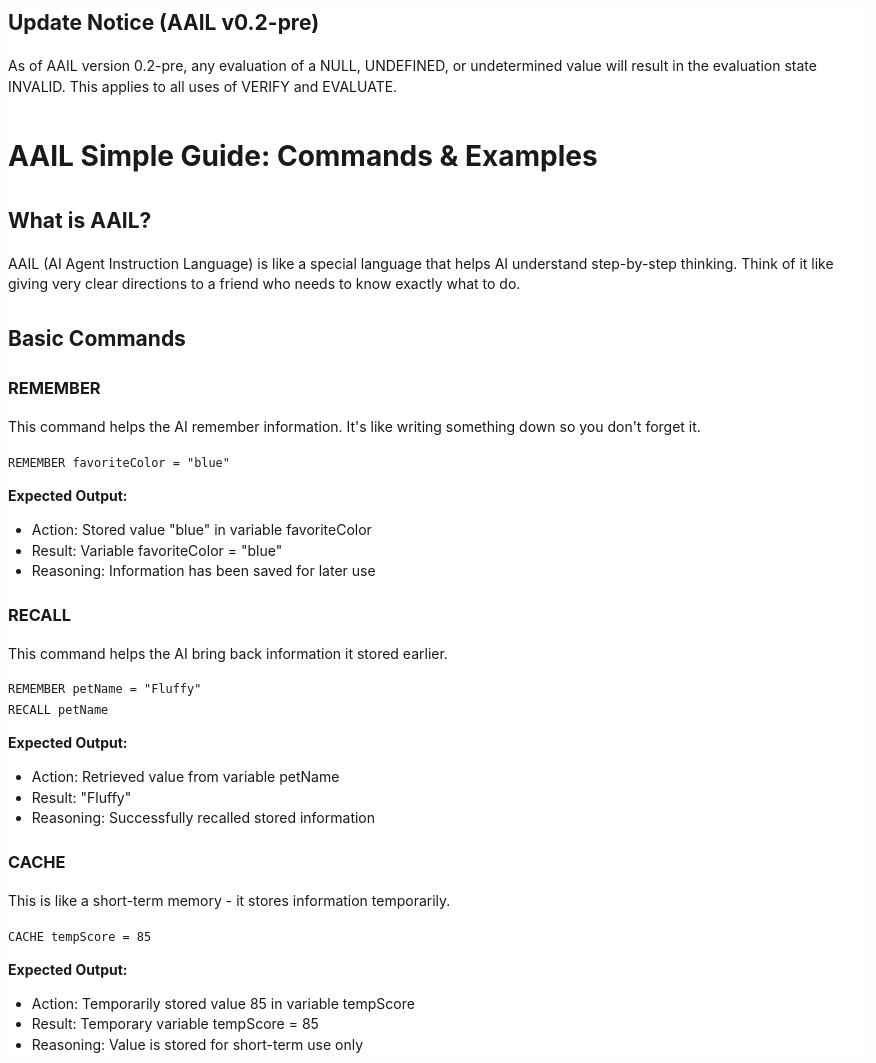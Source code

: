
## Update Notice (AAIL v0.2-pre)
As of AAIL version 0.2-pre, any evaluation of a NULL, UNDEFINED, or undetermined value will result in the evaluation state INVALID.
This applies to all uses of VERIFY and EVALUATE.

# AAIL Simple Guide: Commands & Examples

## What is AAIL?

AAIL (AI Agent Instruction Language) is like a special language that helps AI understand step-by-step thinking. Think of it like giving very clear directions to a friend who needs to know exactly what to do.

## Basic Commands

### REMEMBER

This command helps the AI remember information. It's like writing something down so you don't forget it.

```
REMEMBER favoriteColor = "blue"
```

**Expected Output:**
- Action: Stored value "blue" in variable favoriteColor
- Result: Variable favoriteColor = "blue"
- Reasoning: Information has been saved for later use

### RECALL

This command helps the AI bring back information it stored earlier.

```
REMEMBER petName = "Fluffy"
RECALL petName
```

**Expected Output:**
- Action: Retrieved value from variable petName
- Result: "Fluffy"
- Reasoning: Successfully recalled stored information

### CACHE

This is like a short-term memory - it stores information temporarily.

```
CACHE tempScore = 85
```

**Expected Output:**
- Action: Temporarily stored value 85 in variable tempScore
- Result: Temporary variable tempScore = 85
- Reasoning: Value is stored for short-term use only
